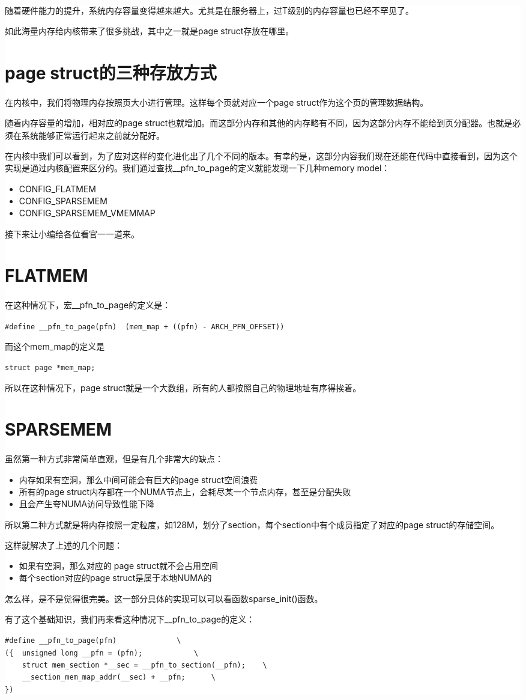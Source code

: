 随着硬件能力的提升，系统内存容量变得越来越大。尤其是在服务器上，过T级别的内存容量也已经不罕见了。

如此海量内存给内核带来了很多挑战，其中之一就是page struct存放在哪里。

# page struct的三种存放方式

在内核中，我们将物理内存按照页大小进行管理。这样每个页就对应一个page struct作为这个页的管理数据结构。

随着内存容量的增加，相对应的page struct也就增加。而这部分内存和其他的内存略有不同，因为这部分内存不能给到页分配器。也就是必须在系统能够正常运行起来之前就分配好。

在内核中我们可以看到，为了应对这样的变化进化出了几个不同的版本。有幸的是，这部分内容我们现在还能在代码中直接看到，因为这个实现是通过内核配置来区分的。我们通过查找__pfn_to_page的定义就能发现一下几种memory model：

  * CONFIG_FLATMEM
  * CONFIG_SPARSEMEM
  * CONFIG_SPARSEMEM_VMEMMAP

接下来让小编给各位看官一一道来。

# FLATMEM

在这种情况下，宏__pfn_to_page的定义是：

```
#define __pfn_to_page(pfn)	(mem_map + ((pfn) - ARCH_PFN_OFFSET))
```

而这个mem_map的定义是

```
struct page *mem_map;
```

所以在这种情况下，page struct就是一个大数组，所有的人都按照自己的物理地址有序得挨着。

# SPARSEMEM

虽然第一种方式非常简单直观，但是有几个非常大的缺点：

  * 内存如果有空洞，那么中间可能会有巨大的page struct空间浪费
  * 所有的page struct内存都在一个NUMA节点上，会耗尽某一个节点内存，甚至是分配失败
  * 且会产生夸NUMA访问导致性能下降

所以第二种方式就是将内存按照一定粒度，如128M，划分了section，每个section中有个成员指定了对应的page struct的存储空间。

这样就解决了上述的几个问题：

  * 如果有空洞，那么对应的 page struct就不会占用空间
  * 每个section对应的page struct是属于本地NUMA的

怎么样，是不是觉得很完美。这一部分具体的实现可以可以看函数sparse_init()函数。

有了这个基础知识，我们再来看这种情况下__pfn_to_page的定义：

```
#define __pfn_to_page(pfn)				\
({	unsigned long __pfn = (pfn);			\
	struct mem_section *__sec = __pfn_to_section(__pfn);	\
	__section_mem_map_addr(__sec) + __pfn;		\
})
```
